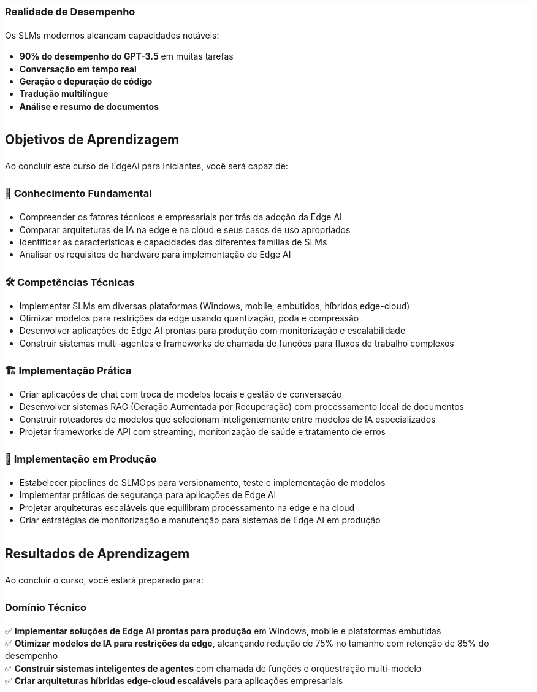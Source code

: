 ### Realidade de Desempenho

Os SLMs modernos alcançam capacidades notáveis:
- **90% do desempenho do GPT-3.5** em muitas tarefas
- **Conversação em tempo real**
- **Geração e depuração de código**
- **Tradução multilíngue**
- **Análise e resumo de documentos**

## Objetivos de Aprendizagem

Ao concluir este curso de EdgeAI para Iniciantes, você será capaz de:

### 🎯 **Conhecimento Fundamental**
- Compreender os fatores técnicos e empresariais por trás da adoção da Edge AI
- Comparar arquiteturas de IA na edge e na cloud e seus casos de uso apropriados
- Identificar as características e capacidades das diferentes famílias de SLMs
- Analisar os requisitos de hardware para implementação de Edge AI

### 🛠️ **Competências Técnicas**
- Implementar SLMs em diversas plataformas (Windows, mobile, embutidos, híbridos edge-cloud)
- Otimizar modelos para restrições da edge usando quantização, poda e compressão
- Desenvolver aplicações de Edge AI prontas para produção com monitorização e escalabilidade
- Construir sistemas multi-agentes e frameworks de chamada de funções para fluxos de trabalho complexos

### 🏗️ **Implementação Prática**
- Criar aplicações de chat com troca de modelos locais e gestão de conversação
- Desenvolver sistemas RAG (Geração Aumentada por Recuperação) com processamento local de documentos
- Construir roteadores de modelos que selecionam inteligentemente entre modelos de IA especializados
- Projetar frameworks de API com streaming, monitorização de saúde e tratamento de erros

### 🚀 **Implementação em Produção**
- Estabelecer pipelines de SLMOps para versionamento, teste e implementação de modelos
- Implementar práticas de segurança para aplicações de Edge AI
- Projetar arquiteturas escaláveis que equilibram processamento na edge e na cloud
- Criar estratégias de monitorização e manutenção para sistemas de Edge AI em produção

## Resultados de Aprendizagem

Ao concluir o curso, você estará preparado para:

### **Domínio Técnico**
✅ **Implementar soluções de Edge AI prontas para produção** em Windows, mobile e plataformas embutidas  
✅ **Otimizar modelos de IA para restrições da edge**, alcançando redução de 75% no tamanho com retenção de 85% do desempenho  
✅ **Construir sistemas inteligentes de agentes** com chamada de funções e orquestração multi-modelo  
✅ **Criar arquiteturas híbridas edge-cloud escaláveis** para aplicações empresariais  

